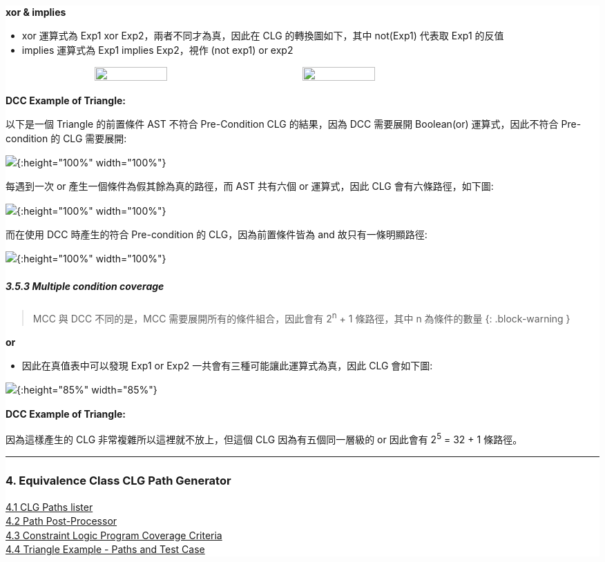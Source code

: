 **xor & implies**

-   xor 運算式為 Exp1 xor Exp2，兩者不同才為真，因此在 CLG 的轉換圖如下，其中 not(Exp1) 代表取 Exp1 的反值
-   implies 運算式為 Exp1 implies Exp2，視作 (not exp1) or exp2

<div style="display: flex; justify-content: center;">
    <img src="../assets/image/2023-09-07-test_case_generation_based_on_constraint_logic_graph/20.png" 
    width="35%" height="35%">
    <img src="../assets/image/2023-09-07-test_case_generation_based_on_constraint_logic_graph/21.png" 
    width="35%" height="35%">
</div>

**DCC Example of Triangle:**

以下是一個 Triangle 的前置條件 AST 不符合 Pre-Condition CLG 的結果，因為 DCC 需要展開 Boolean(or) 運算式，因此不符合 Pre-condition 的 CLG 需要展開:

![](../assets/image/2023-09-07-test_case_generation_based_on_constraint_logic_graph/7.png){:height="100%" width="100%"}

每遇到一次 or 產生一個條件為假其餘為真的路徑，而 AST 共有六個 or 運算式，因此 CLG 會有六條路徑，如下圖:

![](../assets/image/2023-09-07-test_case_generation_based_on_constraint_logic_graph/22.png){:height="100%" width="100%"}

而在使用 DCC 時產生的符合 Pre-condition 的 CLG，因為前置條件皆為 and 故只有一條明顯路徑:

![](../assets/image/2023-09-07-test_case_generation_based_on_constraint_logic_graph/23.png){:height="100%" width="100%"}

##### 3.5.3 Multiple condition coverage

> MCC 與 DCC 不同的是，MCC 需要展開所有的條件組合，因此會有 2<sup>n</sup> + 1 條路徑，其中 n 為條件的數量
{: .block-warning }

**or**

-   因此在真值表中可以發現 Exp1 or Exp2 一共會有三種可能讓此運算式為真，因此 CLG 會如下圖:

![](../assets/image/2023-09-07-test_case_generation_based_on_constraint_logic_graph/24.png){:height="85%" width="85%"}

**DCC Example of Triangle:**

因為這樣產生的 CLG 非常複雜所以這裡就不放上，但這個 CLG 因為有五個同一層級的 or 因此會有 2<sup>5</sup> = 32 + 1 條路徑。

---

### 4. Equivalence Class CLG Path Generator

[4.1 CLG Paths lister](./2023-09-07-test_case_generation_based_on_constraint_logic_graph.html#41-clg-paths-lister)  
[4.2 Path Post-Processor](./2023-09-07-test_case_generation_based_on_constraint_logic_graph.html#42-path-post-processor)  
[4.3 Constraint Logic Program Coverage Criteria](./2023-09-07-test_case_generation_based_on_constraint_logic_graph.html#43-constraint-logic-program-coverage-criteria)  
[4.4 Triangle Example - Paths and Test Case](./2023-09-07-test_case_generation_based_on_constraint_logic_graph.html#44-triangle-example---paths-and-test-case)  
